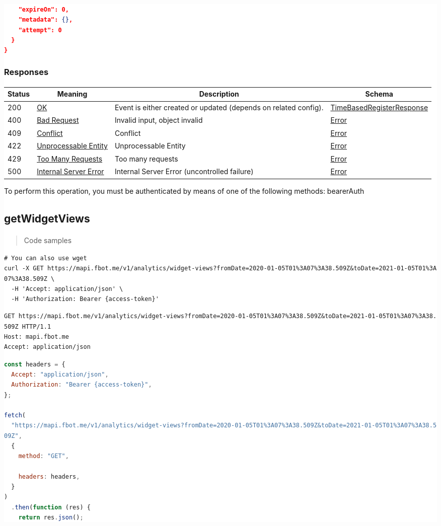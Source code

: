 ```json
    "expireOn": 0,
    "metadata": {},
    "attempt": 0
  }
}
```

<h3 id="timebasedregister-responses">Responses</h3>

| Status | Meaning                                                                    | Description                                                     | Schema                                                        |
| ------ | -------------------------------------------------------------------------- | --------------------------------------------------------------- | ------------------------------------------------------------- |
| 200    | [OK](https://tools.ietf.org/html/rfc7231#section-6.3.1)                    | Event is either created or updated (depends on related config). | [TimeBasedRegisterResponse](#schematimebasedregisterresponse) |
| 400    | [Bad Request](https://tools.ietf.org/html/rfc7231#section-6.5.1)           | Invalid input, object invalid                                   | [Error](#schemaerror)                                         |
| 409    | [Conflict](https://tools.ietf.org/html/rfc7231#section-6.5.8)              | Conflict                                                        | [Error](#schemaerror)                                         |
| 422    | [Unprocessable Entity](https://tools.ietf.org/html/rfc2518#section-10.3)   | Unprocessable Entity                                            | [Error](#schemaerror)                                         |
| 429    | [Too Many Requests](https://tools.ietf.org/html/rfc6585#section-4)         | Too many requests                                               | [Error](#schemaerror)                                         |
| 500    | [Internal Server Error](https://tools.ietf.org/html/rfc7231#section-6.6.1) | Internal Server Error (uncontrolled failure)                    | [Error](#schemaerror)                                         |

<aside class="warning">
To perform this operation, you must be authenticated by means of one of the following methods:
bearerAuth
</aside>

## getWidgetViews

<a id="opIdgetWidgetViews"></a>

> Code samples

```shell
# You can also use wget
curl -X GET https://mapi.fbot.me/v1/analytics/widget-views?fromDate=2020-01-05T01%3A07%3A38.509Z&toDate=2021-01-05T01%3A07%3A38.509Z \
  -H 'Accept: application/json' \
  -H 'Authorization: Bearer {access-token}'

```

```http
GET https://mapi.fbot.me/v1/analytics/widget-views?fromDate=2020-01-05T01%3A07%3A38.509Z&toDate=2021-01-05T01%3A07%3A38.509Z HTTP/1.1
Host: mapi.fbot.me
Accept: application/json

```

```javascript
const headers = {
  Accept: "application/json",
  Authorization: "Bearer {access-token}",
};

fetch(
  "https://mapi.fbot.me/v1/analytics/widget-views?fromDate=2020-01-05T01%3A07%3A38.509Z&toDate=2021-01-05T01%3A07%3A38.509Z",
  {
    method: "GET",

    headers: headers,
  }
)
  .then(function (res) {
    return res.json();
```